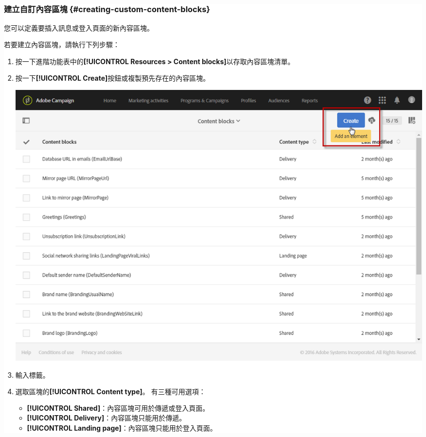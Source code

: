 ### 建立自訂內容區塊 {#creating-custom-content-blocks}

您可以定義要插入訊息或登入頁面的新內容區塊。

若要建立內容區塊，請執行下列步驟：

1. 按一下進階功能表中的&#x200B;**[!UICONTROL Resources > Content blocks]**&#x200B;以存取內容區塊清單。
1. 按一下&#x200B;**[!UICONTROL Create]**&#x200B;按鈕或複製預先存在的內容區塊。

   ![](assets/content_bloc_01.png)

1. 輸入標籤。
1. 選取區塊的&#x200B;**[!UICONTROL Content type]**。 有三種可用選項：

   * **[!UICONTROL Shared]**：內容區塊可用於傳遞或登入頁面。
   * **[!UICONTROL Delivery]**：內容區塊只能用於傳遞。
   * **[!UICONTROL Landing page]**：內容區塊只能用於登入頁面。
